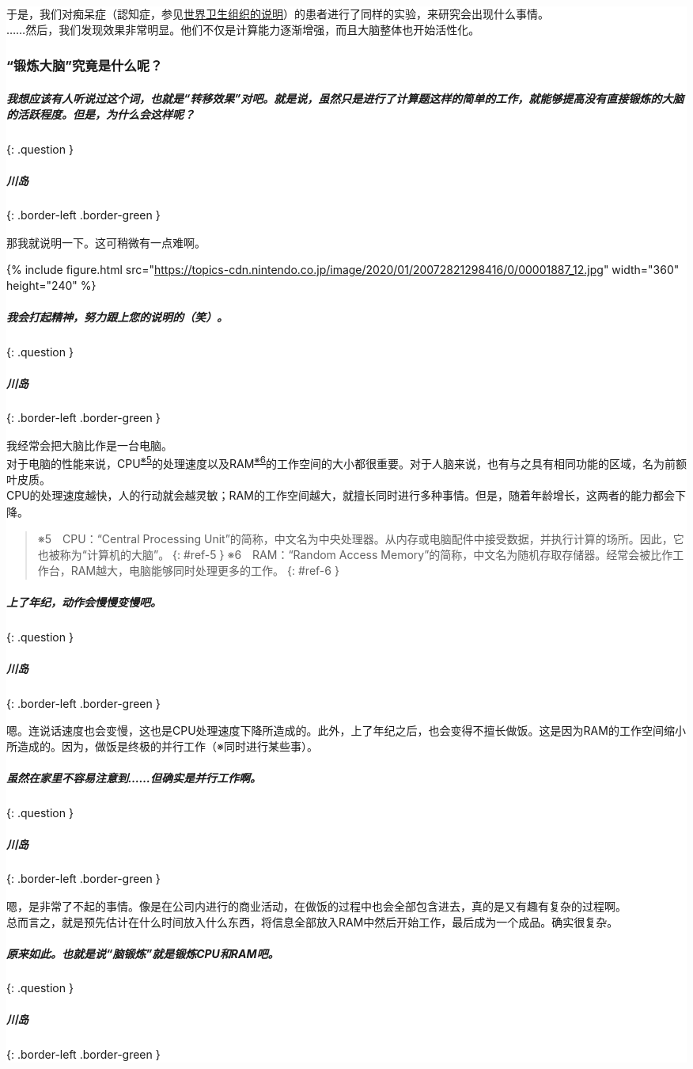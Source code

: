 于是，我们对痴呆症（<span lang="ja">認知症</span>，参见[世界卫生组织的说明](https://www.who.int/zh/news-room/fact-sheets/detail/dementia)）的患者进行了同样的实验，来研究会出现什么事情。  
……然后，我们发现效果非常明显。他们不仅是计算能力逐渐增强，而且大脑整体也开始活性化。

### “锻炼大脑”究竟是什么呢？

##### 我想应该有人听说过这个词，也就是“转移效果”对吧。就是说，虽然只是进行了计算题这样的简单的工作，就能够提高没有直接锻炼的大脑的活跃程度。但是，为什么会这样呢？
{: .question }

##### 川岛
{: .border-left .border-green }

那我就说明一下。这可稍微有一点难啊。

{% include figure.html src="https://topics-cdn.nintendo.co.jp/image/2020/01/20072821298416/0/00001887_12.jpg" width="360" height="240" %}

##### 我会打起精神，努力跟上您的说明的（笑）。
{: .question }

##### 川岛
{: .border-left .border-green }

我经常会把大脑比作是一台电脑。  
对于电脑的性能来说，CPU<sup>[※5](#ref-5)</sup>的处理速度以及RAM<sup>[※6](#ref-6)</sup>的工作空间的大小都很重要。对于人脑来说，也有与之具有相同功能的区域，名为前额叶皮质。  
CPU的处理速度越快，人的行动就会越灵敏；RAM的工作空间越大，就擅长同时进行多种事情。但是，随着年龄增长，这两者的能力都会下降。

> ※5　CPU：“Central Processing Unit”的简称，中文名为中央处理器。从内存或电脑配件中接受数据，并执行计算的场所。因此，它也被称为“计算机的大脑”。
> {: #ref-5 }
> ※6　RAM：“Random Access Memory”的简称，中文名为随机存取存储器。经常会被比作工作台，RAM越大，电脑能够同时处理更多的工作。
> {: #ref-6 }

##### 上了年纪，动作会慢慢变慢吧。
{: .question }

##### 川岛
{: .border-left .border-green }

嗯。连说话速度也会变慢，这也是CPU处理速度下降所造成的。此外，上了年纪之后，也会变得不擅长做饭。这是因为RAM的工作空间缩小所造成的。因为，做饭是终极的并行工作（※同时进行某些事）。

##### 虽然在家里不容易注意到……但确实是并行工作啊。
{: .question }

##### 川岛
{: .border-left .border-green }

嗯，是非常了不起的事情。像是在公司内进行的商业活动，在做饭的过程中也会全部包含进去，真的是又有趣有复杂的过程啊。  
总而言之，就是预先估计在什么时间放入什么东西，将信息全部放入RAM中然后开始工作，最后成为一个成品。确实很复杂。

##### 原来如此。也就是说“脑锻炼”就是锻炼CPU和RAM吧。
{: .question }

##### 川岛
{: .border-left .border-green }

